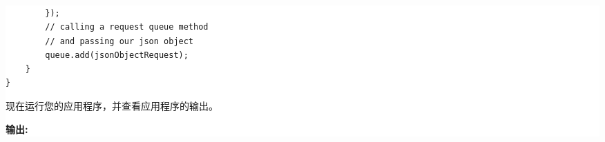 ```
        });
        // calling a request queue method
        // and passing our json object
        queue.add(jsonObjectRequest);
    }
}
```

现在运行您的应用程序，并查看应用程序的输出。

**输出:**

<video class="wp-video-shortcode" id="video-569423-2" width="640" height="360" preload="metadata" controls=""><source type="video/mp4" src="https://media.geeksforgeeks.org/wp-content/uploads/20210305144209/Screenrecorder-2021-03-05-14-41-07-147.mp4?_=2">[https://media.geeksforgeeks.org/wp-content/uploads/20210305144209/Screenrecorder-2021-03-05-14-41-07-147.mp4](https://media.geeksforgeeks.org/wp-content/uploads/20210305144209/Screenrecorder-2021-03-05-14-41-07-147.mp4)</video>